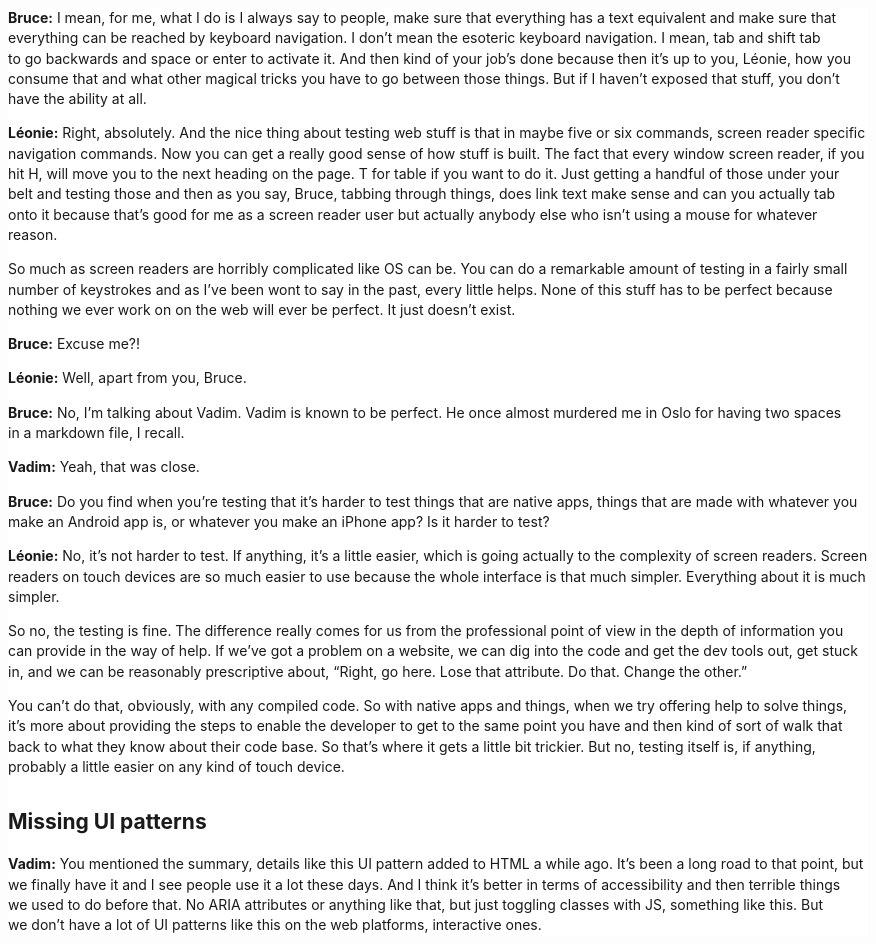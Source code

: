 **Bruce:** I mean, for me, what I do is I always say to people, make sure that everything has a text equivalent and make sure that everything can be reached by keyboard navigation. I don’t mean the esoteric keyboard navigation. I mean, tab and shift tab to go backwards and space or enter to activate it. And then kind of your job’s done because then it’s up to you, Léonie, how you consume that and what other magical tricks you have to go between those things. But if I haven’t exposed that stuff, you don’t have the ability at all.

**Léonie:** Right, absolutely. And the nice thing about testing web stuff is that in maybe five or six commands, screen reader specific navigation commands. Now you can get a really good sense of how stuff is built. The fact that every window screen reader, if you hit H, will move you to the next heading on the page. T for table if you want to do it. Just getting a handful of those under your belt and testing those and then as you say, Bruce, tabbing through things, does link text make sense and can you actually tab onto it because that’s good for me as a screen reader user but actually anybody else who isn’t using a mouse for whatever reason.

So much as screen readers are horribly complicated like OS can be. You can do a remarkable amount of testing in a fairly small number of keystrokes and as I’ve been wont to say in the past, every little helps. None of this stuff has to be perfect because nothing we ever work on on the web will ever be perfect. It just doesn’t exist.

**Bruce:** Excuse me?!

**Léonie:** Well, apart from you, Bruce.

**Bruce:** No, I’m talking about Vadim. Vadim is known to be perfect. He once almost murdered me in Oslo for having two spaces in a markdown file, I recall.

**Vadim:** Yeah, that was close.

**Bruce:** Do you find when you’re testing that it’s harder to test things that are native apps, things that are made with whatever you make an Android app is, or whatever you make an iPhone app? Is it harder to test?

**Léonie:** No, it’s not harder to test. If anything, it’s a little easier, which is going actually to the complexity of screen readers. Screen readers on touch devices are so much easier to use because the whole interface is that much simpler. Everything about it is much simpler.

So no, the testing is fine. The difference really comes for us from the professional point of view in the depth of information you can provide in the way of help. If we’ve got a problem on a website, we can dig into the code and get the dev tools out, get stuck in, and we can be reasonably prescriptive about, “Right, go here. Lose that attribute. Do that. Change the other.”

You can’t do that, obviously, with any compiled code. So with native apps and things, when we try offering help to solve things, it’s more about providing the steps to enable the developer to get to the same point you have and then kind of sort of walk that back to what they know about their code base. So that’s where it gets a little bit trickier. But no, testing itself is, if anything, probably a little easier on any kind of touch device.

## Missing UI patterns

**Vadim:** You mentioned the summary, details like this UI pattern added to HTML a while ago. It’s been a long road to that point, but we finally have it and I see people use it a lot these days. And I think it’s better in terms of accessibility and then terrible things we used to do before that. No ARIA attributes or anything like that, but just toggling classes with JS, something like this. But we don’t have a lot of UI patterns like this on the web platforms, interactive ones.
